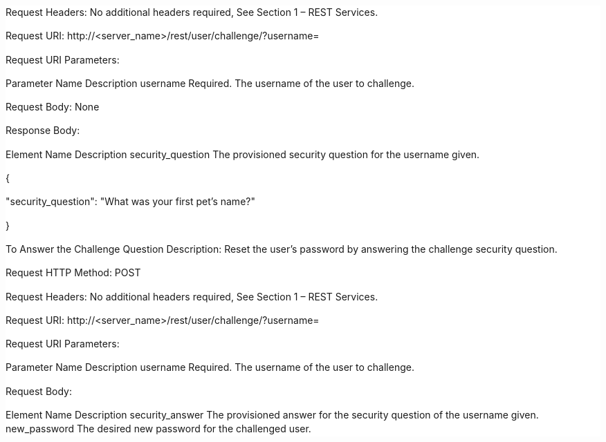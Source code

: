 Request Headers: No additional headers required, See Section 1 – REST Services.

Request URI: http://<server_name>/rest/user/challenge/?username=<username>

Request URI Parameters:



Parameter Name
Description
username
Required. The username of the user to challenge.


Request Body: None



Response Body:



Element Name
Description
security_question
The provisioned security question for the username given.


{

"security_question": "What was your first pet’s name?"

}



 To Answer the Challenge Question
Description: Reset the user’s password by answering the challenge security question.

Request HTTP Method: POST

Request Headers: No additional headers required, See Section 1 – REST Services.

Request URI: http://<server_name>/rest/user/challenge/?username=<username>

Request URI Parameters:



Parameter Name
Description
username
Required. The username of the user to challenge.


Request Body:



Element Name
Description
security_answer
The provisioned answer for the security question of the username given.
new_password
The desired new password for the challenged user.

